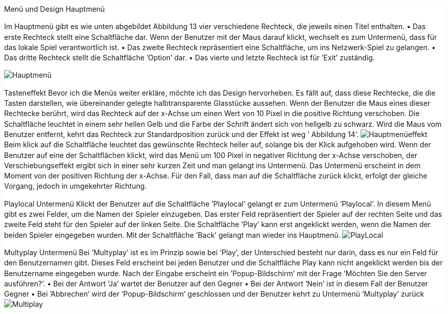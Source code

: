 Menü und Design
Hauptmenü

Im Hauptmenü gibt es wie unten abgebildet Abbildung 13 vier verschiedene Rechteck, die jeweils einen
Titel enthalten.
• Das erste Rechteck stellt eine Schaltfläche dar. Wenn der Benutzer mit der Maus darauf klickt,
wechselt es zum Untermenü, dass für das lokale Spiel verantwortlich ist.
• Das zweite Rechteck repräsentiert eine Schaltfläche, um ins Netzwerk-Spiel zu gelangen.
• Das dritte Rechteck stellt die Schaltfläche ’Option’ dar.
• Das vierte und letzte Rechteck ist für ’Exit’ zuständig.

![Hauptmenü](https://user-images.githubusercontent.com/57080354/207482649-e79ebe4c-50fa-4ecf-bb11-bb9d54559102.jpg)

Tasteneffekt
Bevor ich die Menüs weiter erkläre, möchte ich das Design hervorheben. Es fällt auf, dass diese Rechtecke, die die Tasten darstellen, wie übereinander gelegte halbtransparente Glasstücke aussehen.
Wenn der Benutzer die Maus eines dieser Rechtecke berührt, wird das Rechteck auf der x-Achse um
einen Wert von 10 Pixel in die positive Richtung verschoben.
Die Schaltfläche leuchtet in einem sehr hellen Gelb und die Farbe der Schrift ändert sich von hellgelb
zu schwarz. Wird die Maus vom Benutzer entfernt, kehrt das Rechteck zur Standardposition zurück und
der Effekt ist weg ’ Abbildung 14’.
![Hauptmenüeffekt](https://user-images.githubusercontent.com/57080354/207482716-d255b3b1-8b20-47bd-ace8-d543a171b589.jpeg)
Beim klick auf die Schaltfläche leuchtet das gewünschte Rechteck heller auf, solange bis der Klick
aufgehoben wird.
Wenn der Benutzer auf eine der Schaltflächen klickt, wird das Menü um 100 Pixel in negativer Richtung
der x-Achse verschoben, der Verschiebungseffekt ergibt sich in einer sehr kurzen Zeit und man gelangt
ins Untermenü. Das Untermenü erscheint in dem Moment von der positiven Richtung der x-Achse. Für
den Fall, dass man auf die Schaltfläche zurück klickt, erfolgt der gleiche Vorgang, jedoch in umgekehrter
Richtung.

Playlocal Untermenü
Klickt der Benutzer auf die Schaltfläche ’Playlocal’ gelangt er zum Untermenü ’Playlocal’. In diesem Menü gibt es zwei Felder, um die Namen der Spieler einzugeben. Das erster Feld repräsentiert der Spieler
auf der rechten Seite und das zweite Feld steht für den Spieler auf der linken Seite. Die Schaltfläche
’Play’ kann erst angeklickt werden, wenn die Namen der beiden Spieler eingegeben wurden. Mit der
Schaltfläche ’Back’ gelangt man wieder ins Hauptmenü.
![PlayLocal](https://user-images.githubusercontent.com/57080354/207482760-48211a5a-d04c-43ce-b981-cf159e42fe7b.jpg)

 Multyplay Untermenü
Bei ’Multyplay’ ist es im Prinzip sowie bei ’Play’, der Unterschied besteht nur darin, dass es nur ein
Feld für den Benutzernamen gibt. Dieses Feld erscheint bei jeden Benutzer und die Schaltfläche Play
kann nicht angeklickt werden bis der Benutzername eingegeben wurde. Nach der Eingabe erscheint
ein ’Popup-Bildschirm’ mit der Frage ’Möchten Sie den Server ausführen?’.
• Bei der Antwort ’Ja’ wartet der Benutzer auf den Gegner
• Bei der Antwort ’Nein’ ist in diesem Fall der Benutzer Gegner
• Bei ’Abbrechen’ wird der ’Popup-Bildschirm’ geschlossen und der Benutzer kehrt zu Untermenü
’Multyplay’ zurück
![Multiplay](https://user-images.githubusercontent.com/57080354/207482874-07630fed-fe55-483b-b132-9f0cd29c260d.jpg)
